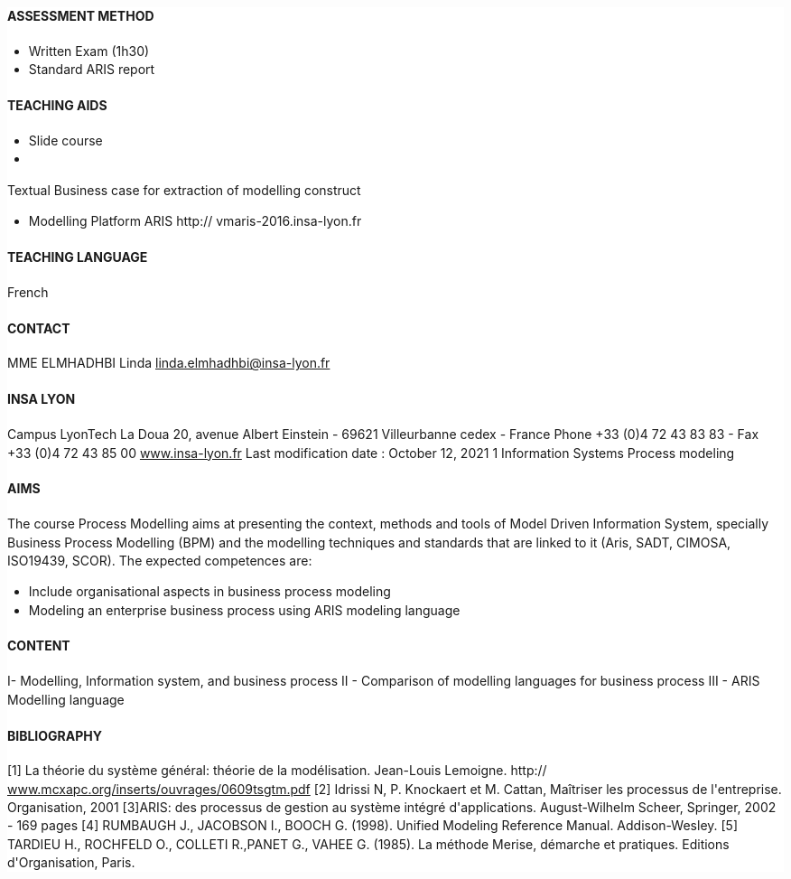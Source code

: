 #### ASSESSMENT METHOD

- Written Exam (1h30)
- Standard ARIS report

#### TEACHING AIDS

- Slide course
- 
Textual 
Business 
case 
for
extraction of modelling construct
- Modelling Platform ARIS http://
vmaris-2016.insa-lyon.fr

#### TEACHING LANGUAGE

French

#### CONTACT

MME ELMHADHBI Linda
linda.elmhadhbi@insa-lyon.fr

#### INSA LYON

Campus LyonTech La Doua
20, avenue Albert Einstein - 69621 Villeurbanne cedex - France
Phone +33 (0)4 72 43 83 83 - Fax +33 (0)4 72 43 85 00
www.insa-lyon.fr
Last modification date : October 12, 2021
1
Information Systems
Process modeling

#### AIMS

The course Process Modelling aims at presenting the context, methods and tools of Model
Driven Information System, specially Business Process Modelling (BPM) and the modelling
techniques and standards that are linked to it (Aris, SADT, CIMOSA, ISO19439, SCOR).
The expected competences are:
- Include organisational aspects in business process modeling
- Modeling an enterprise business process using ARIS modeling language

#### CONTENT

I- Modelling, Information system, and business process
II - Comparison of modelling languages for business process
III - ARIS Modelling language

#### BIBLIOGRAPHY

[1] La théorie du système général: théorie de la modélisation. Jean-Louis Lemoigne. http://
www.mcxapc.org/inserts/ouvrages/0609tsgtm.pdf
[2] Idrissi N, P. Knockaert et M. Cattan, Maîtriser les processus de l'entreprise. Organisation,
2001
[3]ARIS: des processus de gestion au système intégré d'applications. August-Wilhelm Scheer,
Springer, 2002 - 169 pages
[4] RUMBAUGH J., JACOBSON I., BOOCH G. (1998). Unified Modeling Reference Manual.
Addison-Wesley.
[5] TARDIEU H., ROCHFELD O., COLLETI R.,PANET G., VAHEE G. (1985). La méthode Merise,
démarche et pratiques. Editions d'Organisation, Paris.
